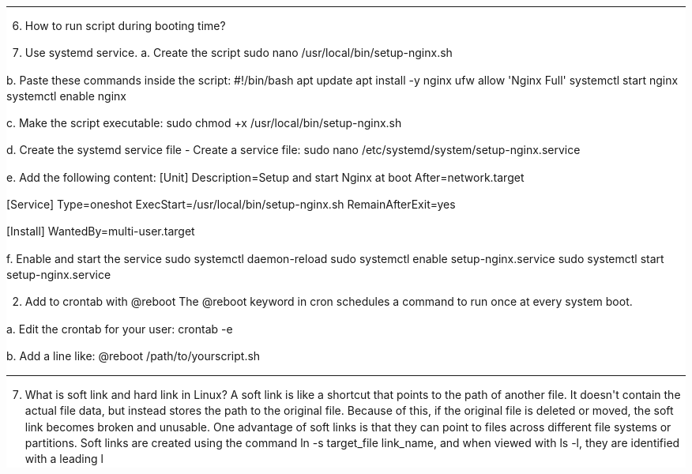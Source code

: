 -------------------------------------------------------------------------------------------------------------

6. How to run script during booting time?

1. Use systemd service.
a. Create the script
sudo nano /usr/local/bin/setup-nginx.sh

b. Paste these commands inside the script:
#!/bin/bash
apt update
apt install -y nginx
ufw allow 'Nginx Full'
systemctl start nginx
systemctl enable nginx

c. Make the script executable:
sudo chmod +x /usr/local/bin/setup-nginx.sh

d. Create the systemd service file - Create a service file:
sudo nano /etc/systemd/system/setup-nginx.service

e. Add the following content:
[Unit]
Description=Setup and start Nginx at boot
After=network.target

[Service]
Type=oneshot
ExecStart=/usr/local/bin/setup-nginx.sh
RemainAfterExit=yes

[Install]
WantedBy=multi-user.target

f. Enable and start the service
sudo systemctl daemon-reload
sudo systemctl enable setup-nginx.service
sudo systemctl start setup-nginx.service

2. Add to crontab with @reboot
The @reboot keyword in cron schedules a command to run once at every system boot.

a. Edit the crontab for your user:
crontab -e

b. Add a line like:
@reboot /path/to/yourscript.sh

-------------------------------------------------------------------------------------------------------------

7. What is soft link and hard link in Linux?
A soft link is like a shortcut that points to the path of another file. It doesn't contain the actual file data, but instead stores the path to the original file. Because of this, if the original file is deleted or moved, the soft link becomes broken and unusable. One advantage of soft links is that they can point to files across different file systems or partitions. Soft links are created using the command ln -s target_file link_name, and when viewed with ls -l, they are identified with a leading l
